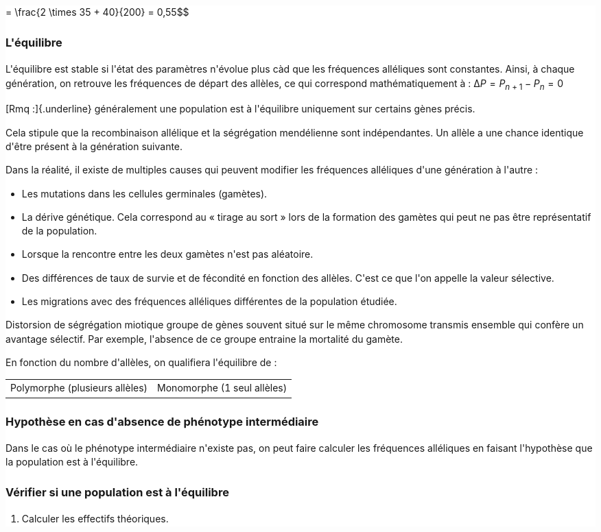 = \frac{2 \times 35 + 40}{200} = 0,55$$</span></p></td>
</tr>
</tbody>
</table>

### L'équilibre

L'équilibre est stable si l'état des paramètres n'évolue plus càd que
les fréquences alléliques sont constantes. Ainsi, à chaque génération,
on retrouve les fréquences de départ des allèles, ce qui correspond
mathématiquement à : $\mathrm{\Delta}P = P_{n + 1} - P_{n} = 0$

[Rmq :]{.underline} généralement une population est à l'équilibre
uniquement sur certains gènes précis.

Cela stipule que la recombinaison allélique et la ségrégation
mendélienne sont indépendantes. Un allèle a une chance identique d'être
présent à la génération suivante.

Dans la réalité, il existe de multiples causes qui peuvent modifier les
fréquences alléliques d'une génération à l'autre :

-   Les mutations dans les cellules germinales (gamètes).

-   La dérive génétique. Cela correspond au « tirage au sort » lors de
    la formation des gamètes qui peut ne pas être représentatif de la
    population.

-   Lorsque la rencontre entre les deux gamètes n'est pas aléatoire.

-   Des différences de taux de survie et de fécondité en fonction des
    allèles. C'est ce que l'on appelle la valeur sélective.

-   Les migrations avec des fréquences alléliques différentes de la
    population étudiée.

Distorsion de ségrégation miotique groupe de gènes souvent situé sur le
même chromosome transmis ensemble qui confère un avantage sélectif. Par
exemple, l'absence de ce groupe entraine la mortalité du gamète.

En fonction du nombre d'allèles, on qualifiera l'équilibre de :

|                                |                             |
|--------------------------------|-----------------------------|
| Polymorphe (plusieurs allèles) | Monomorphe (1 seul allèles) |

### Hypothèse en cas d'absence de phénotype intermédiaire

Dans le cas où le phénotype intermédiaire n'existe pas, on peut faire
calculer les fréquences alléliques en faisant l'hypothèse que la
population est à l'équilibre.

### Vérifier si une population est à l'équilibre

1.  Calculer les effectifs théoriques.
